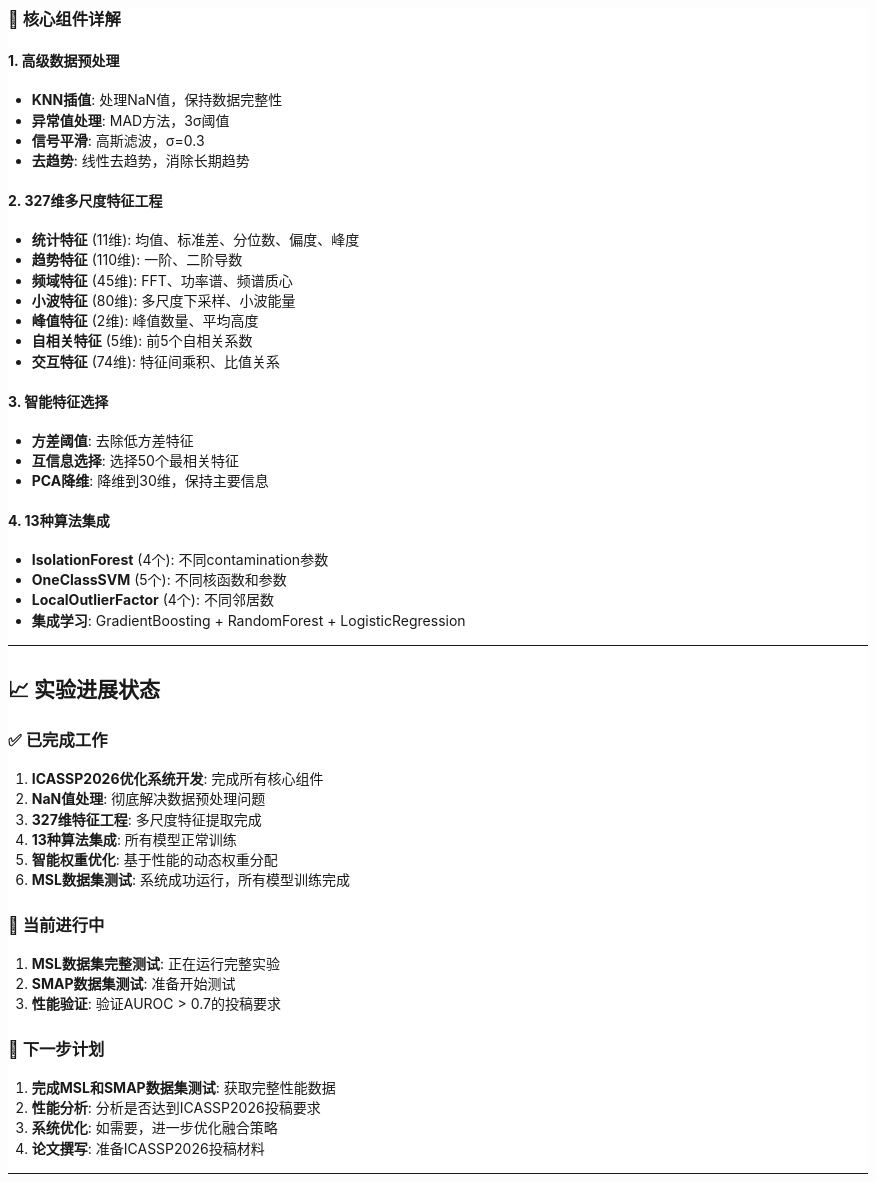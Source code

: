 ### 🔧 **核心组件详解**

#### **1. 高级数据预处理**
- **KNN插值**: 处理NaN值，保持数据完整性
- **异常值处理**: MAD方法，3σ阈值
- **信号平滑**: 高斯滤波，σ=0.3
- **去趋势**: 线性去趋势，消除长期趋势

#### **2. 327维多尺度特征工程**
- **统计特征** (11维): 均值、标准差、分位数、偏度、峰度
- **趋势特征** (110维): 一阶、二阶导数
- **频域特征** (45维): FFT、功率谱、频谱质心
- **小波特征** (80维): 多尺度下采样、小波能量
- **峰值特征** (2维): 峰值数量、平均高度
- **自相关特征** (5维): 前5个自相关系数
- **交互特征** (74维): 特征间乘积、比值关系

#### **3. 智能特征选择**
- **方差阈值**: 去除低方差特征
- **互信息选择**: 选择50个最相关特征
- **PCA降维**: 降维到30维，保持主要信息

#### **4. 13种算法集成**
- **IsolationForest** (4个): 不同contamination参数
- **OneClassSVM** (5个): 不同核函数和参数
- **LocalOutlierFactor** (4个): 不同邻居数
- **集成学习**: GradientBoosting + RandomForest + LogisticRegression

---

## 📈 **实验进展状态**

### ✅ **已完成工作**
1. **ICASSP2026优化系统开发**: 完成所有核心组件
2. **NaN值处理**: 彻底解决数据预处理问题
3. **327维特征工程**: 多尺度特征提取完成
4. **13种算法集成**: 所有模型正常训练
5. **智能权重优化**: 基于性能的动态权重分配
6. **MSL数据集测试**: 系统成功运行，所有模型训练完成

### 🔄 **当前进行中**
1. **MSL数据集完整测试**: 正在运行完整实验
2. **SMAP数据集测试**: 准备开始测试
3. **性能验证**: 验证AUROC > 0.7的投稿要求

### 📅 **下一步计划**
1. **完成MSL和SMAP数据集测试**: 获取完整性能数据
2. **性能分析**: 分析是否达到ICASSP2026投稿要求
3. **系统优化**: 如需要，进一步优化融合策略
4. **论文撰写**: 准备ICASSP2026投稿材料

---